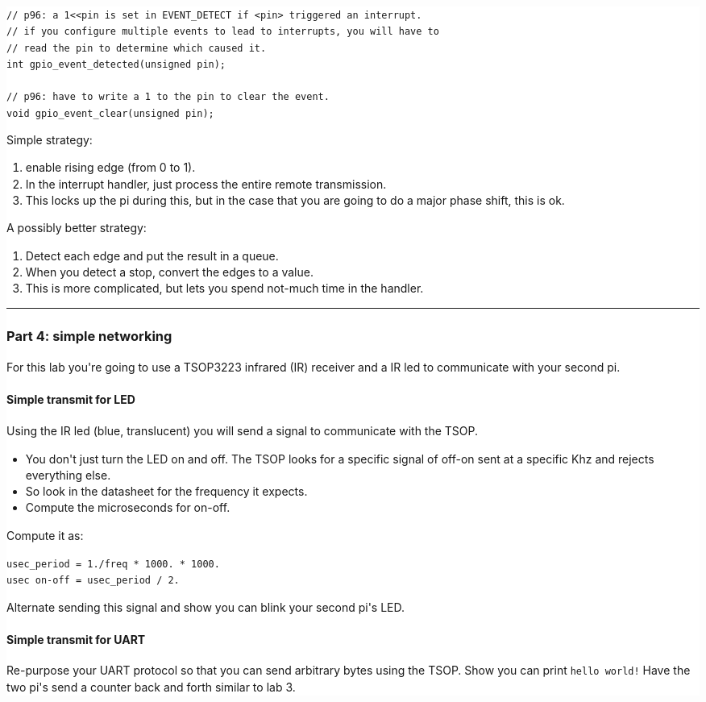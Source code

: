     // p96: a 1<<pin is set in EVENT_DETECT if <pin> triggered an interrupt.
    // if you configure multiple events to lead to interrupts, you will have to 
    // read the pin to determine which caused it.
    int gpio_event_detected(unsigned pin);
    
    // p96: have to write a 1 to the pin to clear the event.
    void gpio_event_clear(unsigned pin);

Simple strategy:
   1. enable rising edge (from 0 to 1).
   2. In the interrupt handler, just process the entire remote transmission.
   3. This locks up the pi during this, but in the case that you are going to
      do a major phase shift, this is ok.

A possibly better strategy:
   1. Detect each edge and put the result in a queue.
   2. When you detect a stop, convert the edges to a value.
   3. This is more complicated, but lets you spend not-much time in the handler.

----------------------------------------------------------------
###  Part 4: simple networking

For this lab you're going to use a TSOP3223 infrared (IR) receiver and
a IR led to communicate with your second pi.

#### Simple transmit for LED

Using the IR led (blue, translucent) you will send a signal to communicate
with the TSOP.
 - You don't just turn the LED on and off.  The TSOP looks for a specific signal
   of off-on sent at a specific Khz and rejects everything else.
 - So look in the datasheet for the frequency it expects.
 - Compute the microseconds for on-off.

Compute it as:

    usec_period = 1./freq * 1000. * 1000.
    usec on-off = usec_period / 2.

Alternate sending this signal and show you can blink your second pi's LED.

#### Simple transmit for UART

Re-purpose your UART protocol so that you can send arbitrary bytes using
the TSOP.  Show you can print `hello world!`   Have the two pi's send a
counter back and forth similar to lab 3.
